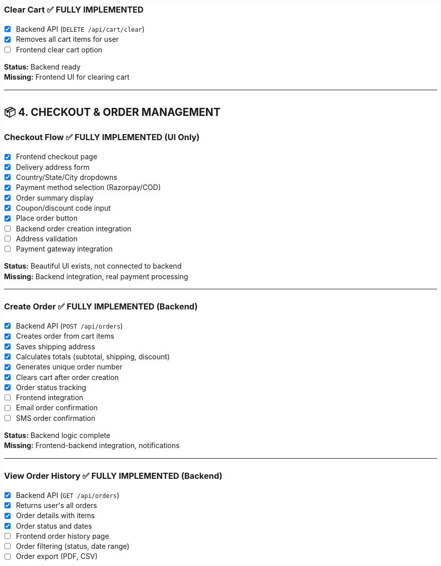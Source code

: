### **Clear Cart** ✅ **FULLY IMPLEMENTED**
- [x] Backend API (`DELETE /api/cart/clear`)
- [x] Removes all cart items for user
- [ ] Frontend clear cart option

**Status:** Backend ready  
**Missing:** Frontend UI for clearing cart

---

## 📦 4. CHECKOUT & ORDER MANAGEMENT

### **Checkout Flow** ✅ **FULLY IMPLEMENTED (UI Only)**
- [x] Frontend checkout page
- [x] Delivery address form
- [x] Country/State/City dropdowns
- [x] Payment method selection (Razorpay/COD)
- [x] Order summary display
- [x] Coupon/discount code input
- [x] Place order button
- [ ] Backend order creation integration
- [ ] Address validation
- [ ] Payment gateway integration

**Status:** Beautiful UI exists, not connected to backend  
**Missing:** Backend integration, real payment processing

---

### **Create Order** ✅ **FULLY IMPLEMENTED (Backend)**
- [x] Backend API (`POST /api/orders`)
- [x] Creates order from cart items
- [x] Saves shipping address
- [x] Calculates totals (subtotal, shipping, discount)
- [x] Generates unique order number
- [x] Clears cart after order creation
- [x] Order status tracking
- [ ] Frontend integration
- [ ] Email order confirmation
- [ ] SMS order confirmation

**Status:** Backend logic complete  
**Missing:** Frontend-backend integration, notifications

---

### **View Order History** ✅ **FULLY IMPLEMENTED (Backend)**
- [x] Backend API (`GET /api/orders`)
- [x] Returns user's all orders
- [x] Order details with items
- [x] Order status and dates
- [ ] Frontend order history page
- [ ] Order filtering (status, date range)
- [ ] Order export (PDF, CSV)
